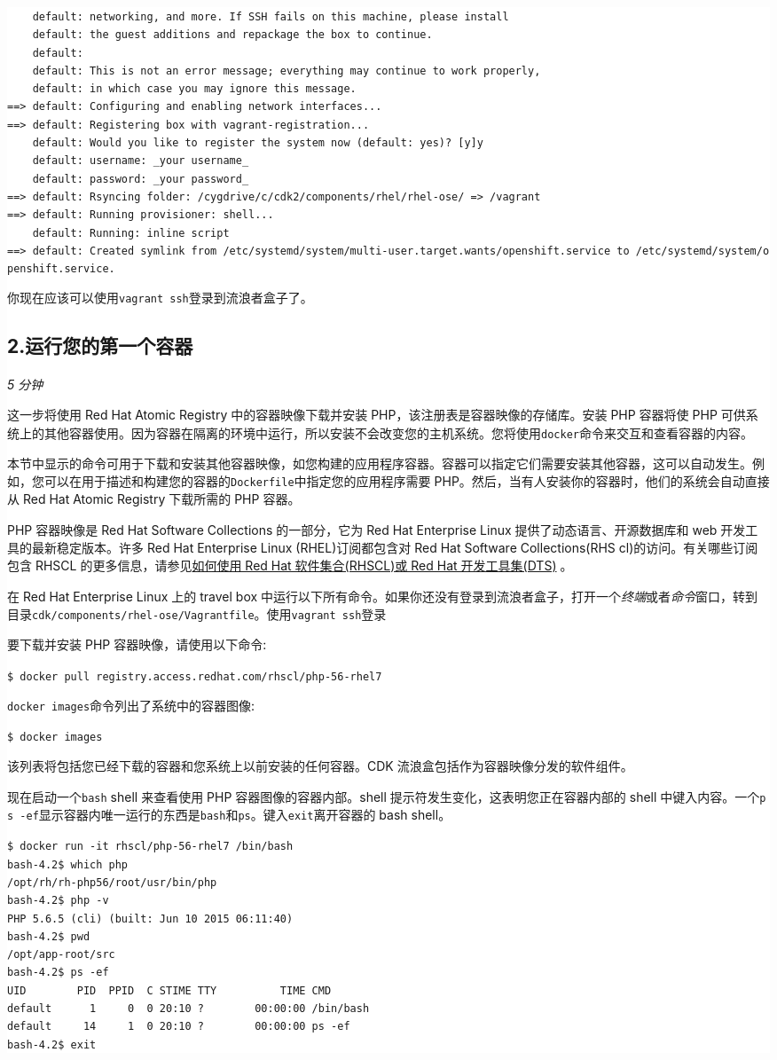 ```
    default: networking, and more. If SSH fails on this machine, please install
    default: the guest additions and repackage the box to continue.
    default:
    default: This is not an error message; everything may continue to work properly,
    default: in which case you may ignore this message.
==> default: Configuring and enabling network interfaces...
==> default: Registering box with vagrant-registration...
    default: Would you like to register the system now (default: yes)? [y]y
    default: username: _your username_
    default: password: _your password_
==> default: Rsyncing folder: /cygdrive/c/cdk2/components/rhel/rhel-ose/ => /vagrant
==> default: Running provisioner: shell...
    default: Running: inline script
==> default: Created symlink from /etc/systemd/system/multi-user.target.wants/openshift.service to /etc/systemd/system/openshift.service.
```

你现在应该可以使用`vagrant ssh`登录到流浪者盒子了。

## 2.运行您的第一个容器

*5 分钟*

这一步将使用 Red Hat Atomic Registry 中的容器映像下载并安装 PHP，该注册表是容器映像的存储库。安装 PHP 容器将使 PHP 可供系统上的其他容器使用。因为容器在隔离的环境中运行，所以安装不会改变您的主机系统。您将使用`docker`命令来交互和查看容器的内容。

本节中显示的命令可用于下载和安装其他容器映像，如您构建的应用程序容器。容器可以指定它们需要安装其他容器，这可以自动发生。例如，您可以在用于描述和构建您的容器的`Dockerfile`中指定您的应用程序需要 PHP。然后，当有人安装你的容器时，他们的系统会自动直接从 Red Hat Atomic Registry 下载所需的 PHP 容器。

PHP 容器映像是 Red Hat Software Collections 的一部分，它为 Red Hat Enterprise Linux 提供了动态语言、开源数据库和 web 开发工具的最新稳定版本。许多 Red Hat Enterprise Linux (RHEL)订阅都包含对 Red Hat Software Collections(RHS cl)的访问。有关哪些订阅包含 RHSCL 的更多信息，请参见[如何使用 Red Hat 软件集合(RHSCL)或 Red Hat 开发工具集(DTS)](https://access.redhat.com/solutions/472793) 。

在 Red Hat Enterprise Linux 上的 travel box 中运行以下所有命令。如果你还没有登录到流浪者盒子，打开一个*终端*或者*命令*窗口，转到目录`cdk/components/rhel-ose/Vagrantfile`。使用`vagrant ssh`登录

要下载并安装 PHP 容器映像，请使用以下命令:

`$ docker pull registry.access.redhat.com/rhscl/php-56-rhel7`

`docker images`命令列出了系统中的容器图像:

`$ docker images`

该列表将包括您已经下载的容器和您系统上以前安装的任何容器。CDK 流浪盒包括作为容器映像分发的软件组件。

现在启动一个`bash` shell 来查看使用 PHP 容器图像的容器内部。shell 提示符发生变化，这表明您正在容器内部的 shell 中键入内容。一个`ps -ef`显示容器内唯一运行的东西是`bash`和`ps`。键入`exit`离开容器的 bash shell。

```
$ docker run -it rhscl/php-56-rhel7 /bin/bash
bash-4.2$ which php
/opt/rh/rh-php56/root/usr/bin/php
bash-4.2$ php -v
PHP 5.6.5 (cli) (built: Jun 10 2015 06:11:40)
bash-4.2$ pwd
/opt/app-root/src
bash-4.2$ ps -ef
UID        PID  PPID  C STIME TTY          TIME CMD
default      1     0  0 20:10 ?        00:00:00 /bin/bash
default     14     1  0 20:10 ?        00:00:00 ps -ef
bash-4.2$ exit
```
